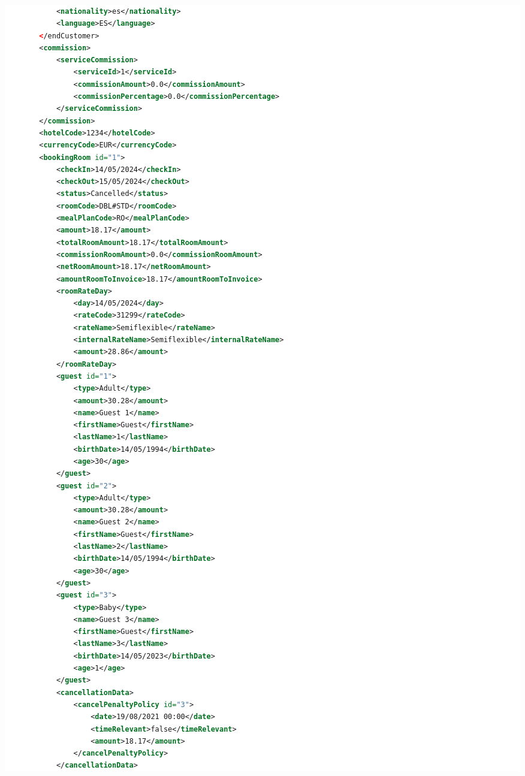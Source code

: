 ````xml
            <nationality>es</nationality>
            <language>ES</language>
        </endCustomer>
        <commission>
            <serviceCommission>
                <serviceId>1</serviceId>
                <commissionAmount>0.0</commissionAmount>
                <commissionPercentage>0.0</commissionPercentage>
            </serviceCommission>
        </commission>
        <hotelCode>1234</hotelCode>
        <currencyCode>EUR</currencyCode>
        <bookingRoom id="1">
            <checkIn>14/05/2024</checkIn>
            <checkOut>15/05/2024</checkOut>
            <status>Cancelled</status>
            <roomCode>DBL#STD</roomCode>
            <mealPlanCode>RO</mealPlanCode>
            <amount>18.17</amount>
            <totalRoomAmount>18.17</totalRoomAmount>
            <commissionRoomAmount>0.0</commissionRoomAmount>
            <netRoomAmount>18.17</netRoomAmount>
            <amountRoomToInvoice>18.17</amountRoomToInvoice>
            <roomRateDay>
                <day>14/05/2024</day>
                <rateCode>31299</rateCode>
                <rateName>Semiflexible</rateName>
                <internalRateName>Semiflexible</internalRateName>
                <amount>28.86</amount>
            </roomRateDay>
            <guest id="1">
                <type>Adult</type>
                <amount>30.28</amount>
                <name>Guest 1</name>
                <firstName>Guest</firstName>
                <lastName>1</lastName>
                <birthDate>14/05/1994</birthDate>
                <age>30</age>
            </guest>
            <guest id="2">
                <type>Adult</type>
                <amount>30.28</amount>
                <name>Guest 2</name>
                <firstName>Guest</firstName>
                <lastName>2</lastName>
                <birthDate>14/05/1994</birthDate>
                <age>30</age>
            </guest>
            <guest id="3">
                <type>Baby</type>
                <name>Guest 3</name>
                <firstName>Guest</firstName>
                <lastName>3</lastName>
                <birthDate>14/05/2023</birthDate>
                <age>1</age>
            </guest>
            <cancellationData>
                <cancelPenaltyPolicy id="3">
                    <date>19/08/2021 00:00</date>
                    <timeRelevant>false</timeRelevant>
                    <amount>18.17</amount>
                </cancelPenaltyPolicy>
            </cancellationData>
````